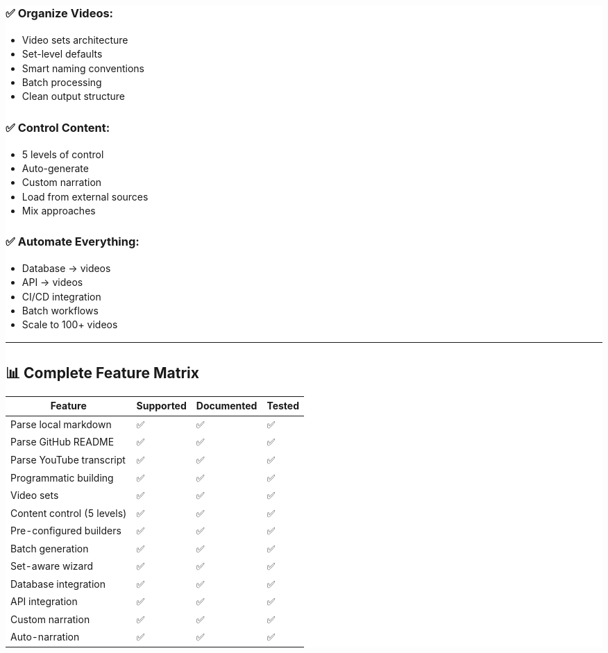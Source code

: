 ### **✅ Organize Videos:**
- Video sets architecture
- Set-level defaults
- Smart naming conventions
- Batch processing
- Clean output structure

### **✅ Control Content:**
- 5 levels of control
- Auto-generate
- Custom narration
- Load from external sources
- Mix approaches

### **✅ Automate Everything:**
- Database → videos
- API → videos
- CI/CD integration
- Batch workflows
- Scale to 100+ videos

---

## 📊 Complete Feature Matrix

| Feature | Supported | Documented | Tested |
|---------|-----------|------------|--------|
| Parse local markdown | ✅ | ✅ | ✅ |
| Parse GitHub README | ✅ | ✅ | ✅ |
| Parse YouTube transcript | ✅ | ✅ | ✅ |
| Programmatic building | ✅ | ✅ | ✅ |
| Video sets | ✅ | ✅ | ✅ |
| Content control (5 levels) | ✅ | ✅ | ✅ |
| Pre-configured builders | ✅ | ✅ | ✅ |
| Batch generation | ✅ | ✅ | ✅ |
| Set-aware wizard | ✅ | ✅ | ✅ |
| Database integration | ✅ | ✅ | ✅ |
| API integration | ✅ | ✅ | ✅ |
| Custom narration | ✅ | ✅ | ✅ |
| Auto-narration | ✅ | ✅ | ✅ |
